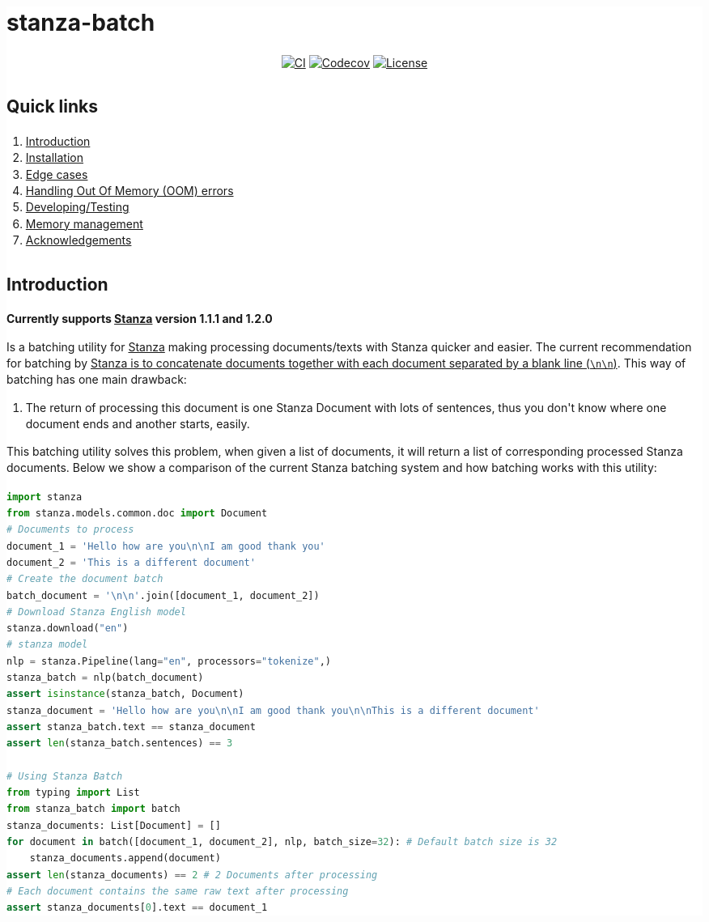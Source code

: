 # stanza-batch

<p align="center">
    <a href="https://github.com/apmoore1/stanza-batch/actions?query=workflow%3Atest-action"> <img alt="CI" src="https://github.com/apmoore1/stanza-batch/workflows/test-action/badge.svg?event=push&branch=main"></a>
    <a href="https://codecov.io/gh/apmoore1/stanza-batch"> <img alt="Codecov" src="https://codecov.io/gh/apmoore1/stanza-batch/branch/main/graph/badge.svg"></a>
    <a href="https://github.com/apmoore1/stanza-batch/blob/main/LICENSE"> <img alt="License" src="https://img.shields.io/github/license/apmoore1/stanza-batch"></a>
</p>

## Quick links

1. [Introduction](#introduction)
2. [Installation](#installation)
3. [Edge cases](#edge-cases)
4. [Handling Out Of Memory (OOM) errors](#handling-out-of-memory-(oom)-errors)
5. [Developing/Testing](#developingtesting)
6. [Memory management](#memory-management)
7. [Acknowledgements](#acknowledgements)

## Introduction

**Currently supports [Stanza](https://github.com/stanfordnlp/stanza) version 1.1.1 and 1.2.0**


Is a batching utility for [Stanza](https://github.com/stanfordnlp/stanza) making processing documents/texts with Stanza quicker and easier. The current recommendation for batching by [Stanza is to concatenate documents together with each document separated by a blank line (`\n\n`)](https://github.com/stanfordnlp/stanza#batching-to-maximize-pipeline-speed). This way of batching has one main drawback:

1. The return of processing this document is one Stanza Document with lots of sentences, thus you don't know where one document ends and another starts, easily.

This batching utility solves this problem, when given a list of documents, it will return a list of corresponding processed Stanza documents. Below we show a comparison of the current Stanza batching system and how batching works with this utility:

```python
import stanza
from stanza.models.common.doc import Document
# Documents to process
document_1 = 'Hello how are you\n\nI am good thank you'
document_2 = 'This is a different document'
# Create the document batch
batch_document = '\n\n'.join([document_1, document_2])
# Download Stanza English model
stanza.download("en")
# stanza model
nlp = stanza.Pipeline(lang="en", processors="tokenize",)
stanza_batch = nlp(batch_document)
assert isinstance(stanza_batch, Document)
stanza_document = 'Hello how are you\n\nI am good thank you\n\nThis is a different document'
assert stanza_batch.text == stanza_document
assert len(stanza_batch.sentences) == 3

# Using Stanza Batch
from typing import List
from stanza_batch import batch
stanza_documents: List[Document] = []
for document in batch([document_1, document_2], nlp, batch_size=32): # Default batch size is 32
    stanza_documents.append(document)
assert len(stanza_documents) == 2 # 2 Documents after processing
# Each document contains the same raw text after processing
assert stanza_documents[0].text == document_1 
```